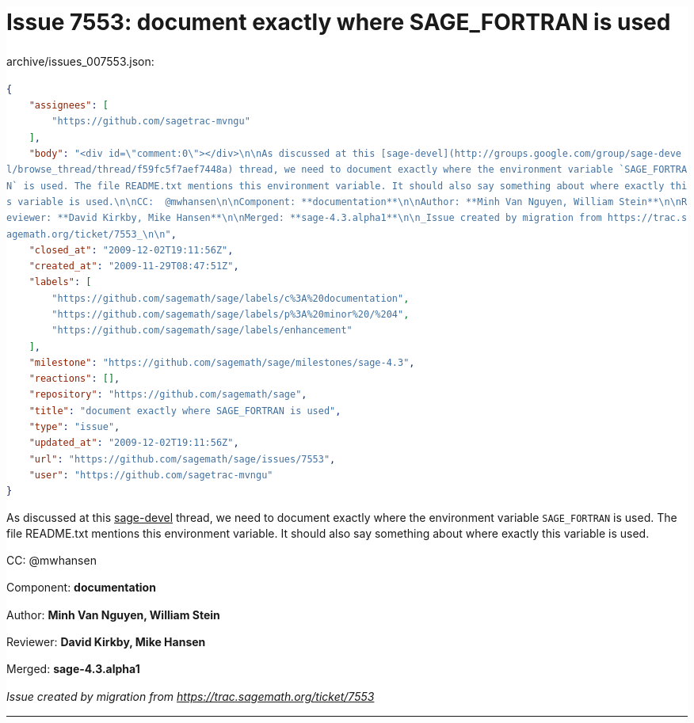 # Issue 7553: document exactly where SAGE_FORTRAN is used

archive/issues_007553.json:
```json
{
    "assignees": [
        "https://github.com/sagetrac-mvngu"
    ],
    "body": "<div id=\"comment:0\"></div>\n\nAs discussed at this [sage-devel](http://groups.google.com/group/sage-devel/browse_thread/thread/f59fc5f7aef7448a) thread, we need to document exactly where the environment variable `SAGE_FORTRAN` is used. The file README.txt mentions this environment variable. It should also say something about where exactly this variable is used.\n\nCC:  @mwhansen\n\nComponent: **documentation**\n\nAuthor: **Minh Van Nguyen, William Stein**\n\nReviewer: **David Kirkby, Mike Hansen**\n\nMerged: **sage-4.3.alpha1**\n\n_Issue created by migration from https://trac.sagemath.org/ticket/7553_\n\n",
    "closed_at": "2009-12-02T19:11:56Z",
    "created_at": "2009-11-29T08:47:51Z",
    "labels": [
        "https://github.com/sagemath/sage/labels/c%3A%20documentation",
        "https://github.com/sagemath/sage/labels/p%3A%20minor%20/%204",
        "https://github.com/sagemath/sage/labels/enhancement"
    ],
    "milestone": "https://github.com/sagemath/sage/milestones/sage-4.3",
    "reactions": [],
    "repository": "https://github.com/sagemath/sage",
    "title": "document exactly where SAGE_FORTRAN is used",
    "type": "issue",
    "updated_at": "2009-12-02T19:11:56Z",
    "url": "https://github.com/sagemath/sage/issues/7553",
    "user": "https://github.com/sagetrac-mvngu"
}
```
<div id="comment:0"></div>

As discussed at this [sage-devel](http://groups.google.com/group/sage-devel/browse_thread/thread/f59fc5f7aef7448a) thread, we need to document exactly where the environment variable `SAGE_FORTRAN` is used. The file README.txt mentions this environment variable. It should also say something about where exactly this variable is used.

CC:  @mwhansen

Component: **documentation**

Author: **Minh Van Nguyen, William Stein**

Reviewer: **David Kirkby, Mike Hansen**

Merged: **sage-4.3.alpha1**

_Issue created by migration from https://trac.sagemath.org/ticket/7553_





---
